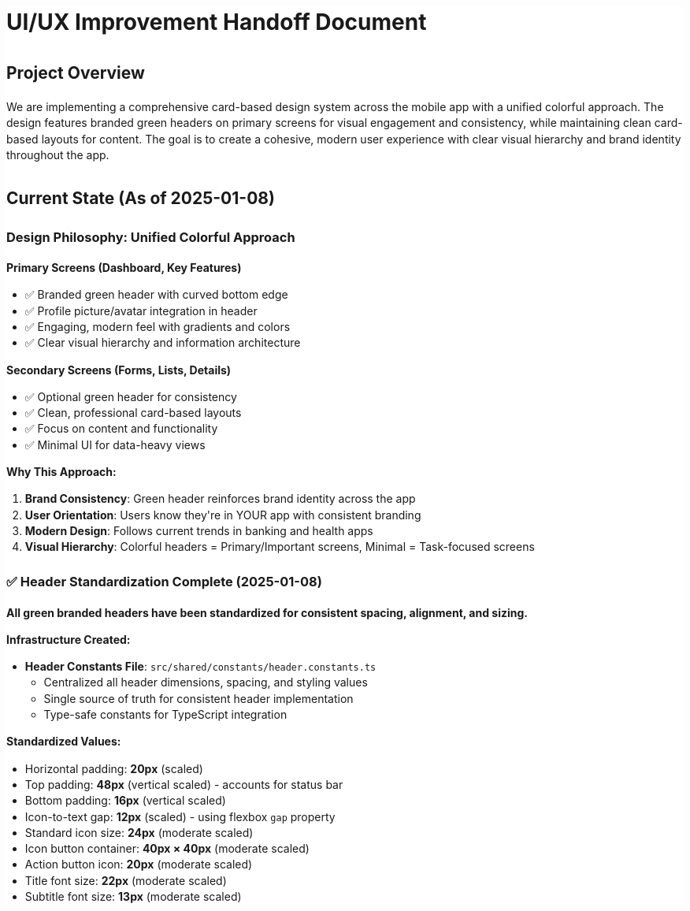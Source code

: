 # UI/UX Improvement Handoff Document

## Project Overview
We are implementing a comprehensive card-based design system across the mobile app with a unified colorful approach. The design features branded green headers on primary screens for visual engagement and consistency, while maintaining clean card-based layouts for content. The goal is to create a cohesive, modern user experience with clear visual hierarchy and brand identity throughout the app.

## Current State (As of 2025-01-08)

### Design Philosophy: Unified Colorful Approach

**Primary Screens (Dashboard, Key Features)**
- ✅ Branded green header with curved bottom edge
- ✅ Profile picture/avatar integration in header
- ✅ Engaging, modern feel with gradients and colors
- ✅ Clear visual hierarchy and information architecture

**Secondary Screens (Forms, Lists, Details)**
- ✅ Optional green header for consistency
- ✅ Clean, professional card-based layouts
- ✅ Focus on content and functionality
- ✅ Minimal UI for data-heavy views

**Why This Approach:**
1. **Brand Consistency**: Green header reinforces brand identity across the app
2. **User Orientation**: Users know they're in YOUR app with consistent branding
3. **Modern Design**: Follows current trends in banking and health apps
4. **Visual Hierarchy**: Colorful headers = Primary/Important screens, Minimal = Task-focused screens

### ✅ Header Standardization Complete (2025-01-08)

**All green branded headers have been standardized for consistent spacing, alignment, and sizing.**

**Infrastructure Created:**
- **Header Constants File**: `src/shared/constants/header.constants.ts`
  - Centralized all header dimensions, spacing, and styling values
  - Single source of truth for consistent header implementation
  - Type-safe constants for TypeScript integration

**Standardized Values:**
- Horizontal padding: **20px** (scaled)
- Top padding: **48px** (vertical scaled) - accounts for status bar
- Bottom padding: **16px** (vertical scaled)
- Icon-to-text gap: **12px** (scaled) - using flexbox `gap` property
- Standard icon size: **24px** (moderate scaled)
- Icon button container: **40px × 40px** (moderate scaled)
- Action button icon: **20px** (moderate scaled)
- Title font size: **22px** (moderate scaled)
- Subtitle font size: **13px** (moderate scaled)
